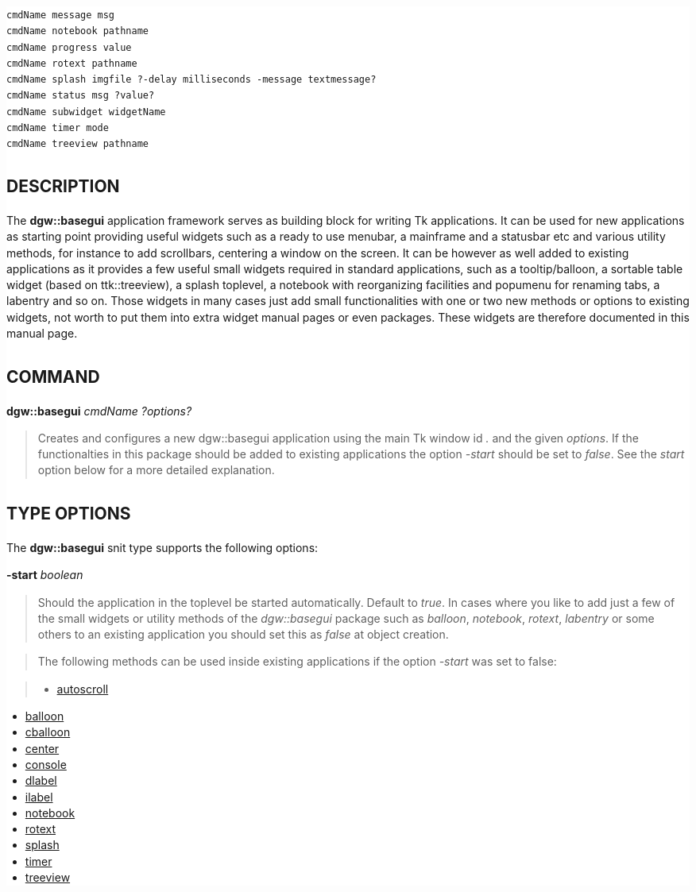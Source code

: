     cmdName message msg
    cmdName notebook pathname
    cmdName progress value
    cmdName rotext pathname
    cmdName splash imgfile ?-delay milliseconds -message textmessage?
    cmdName status msg ?value?
    cmdName subwidget widgetName
    cmdName timer mode
    cmdName treeview pathname

## <a name='description'>DESCRIPTION</a>

The **dgw::basegui** application framework serves as building block for writing  Tk applications. 
It can be used for new applications as starting point providing useful widgets such as a ready to use menubar, a mainframe and
a statusbar etc and various utility methods, for instance to add scrollbars, centering a window on the screen. It can be however as well added to existing applications as it provides a few 
useful small widgets required in standard applications, such as a tooltip/balloon, a sortable table widget (based on ttk::treeview), 
a splash toplevel, a notebook with reorganizing facilities and popumenu for renaming tabs, a labentry and so on. 
Those widgets in many cases just add small functionalities with one or two new methods or options to existing widgets, 
not worth to put them into extra widget manual pages or even packages. These widgets are therefore documented in this manual page.

## <a name='command'>COMMAND</a>

**dgw::basegui** *cmdName ?options?*

> Creates and configures a new dgw::basegui application  using the main Tk window id _._ and the given *options*. 
  If the functionalties in this package should be added to existing applications the option *-start* should be set to *false*. See the _start_ option below for a more detailed explanation.
 
## <a name='options'>TYPE OPTIONS</a>

The **dgw::basegui** snit type supports the following options:

  __-start__ _boolean_ 

 > Should the application in the toplevel be started automatically. Default to *true*. 
In cases where you like to add just a few of the small widgets or utility methods of the *dgw::basegui* package such as 
*balloon*, *notebook*, *rotext*, *labentry* or some others to an existing application you should set 
this as *false* at object creation.

> The following methods can be used inside existing applications if the option *-start* was set to false:

>  - [autoscroll](#autoscroll)
   - [balloon](#balloon)
   - [cballoon](#cballoon)
   - [center](#center)
   - [console](#console)
   - [dlabel](#dlabel)
   - [ilabel](#ilabel)
   - [notebook](#notebook)
   - [rotext](#rotext)
   - [splash](#splash)
   - [timer](#timer)
   - [treeview](#treeview)
